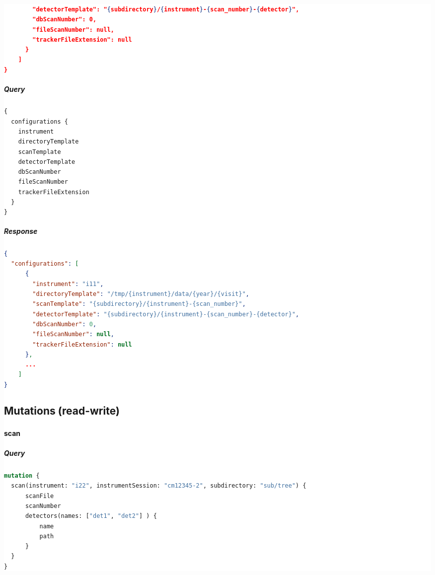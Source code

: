 ```json
        "detectorTemplate": "{subdirectory}/{instrument}-{scan_number}-{detector}",
        "dbScanNumber": 0,
        "fileScanNumber": null,
        "trackerFileExtension": null
      }
    ]
}
```

##### Query
```graphql
{
  configurations {
    instrument
    directoryTemplate
    scanTemplate
    detectorTemplate
    dbScanNumber
    fileScanNumber
    trackerFileExtension
  }
}
```

##### Response
```json
{
  "configurations": [
      {
        "instrument": "i11",
        "directoryTemplate": "/tmp/{instrument}/data/{year}/{visit}",
        "scanTemplate": "{subdirectory}/{instrument}-{scan_number}",
        "detectorTemplate": "{subdirectory}/{instrument}-{scan_number}-{detector}",
        "dbScanNumber": 0,
        "fileScanNumber": null,
        "trackerFileExtension": null
      },
      ...
    ]
}
```

## Mutations (read-write)

#### scan

##### Query

```graphql
mutation {
  scan(instrument: "i22", instrumentSession: "cm12345-2", subdirectory: "sub/tree") {
      scanFile
      scanNumber
      detectors(names: ["det1", "det2"] ) {
          name
          path
      }
  }
}
```
